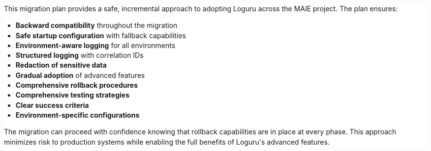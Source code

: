 This migration plan provides a safe, incremental approach to adopting Loguru across the MAIE project. The plan ensures:

- **Backward compatibility** throughout the migration
- **Safe startup configuration** with fallback capabilities
- **Environment-aware logging** for all environments
- **Structured logging** with correlation IDs
- **Redaction of sensitive data**
- **Gradual adoption** of advanced features
- **Comprehensive rollback procedures**
- **Comprehensive testing strategies**
- **Clear success criteria**
- **Environment-specific configurations**

The migration can proceed with confidence knowing that rollback capabilities are in place at every phase. This approach minimizes risk to production systems while enabling the full benefits of Loguru's advanced features.
